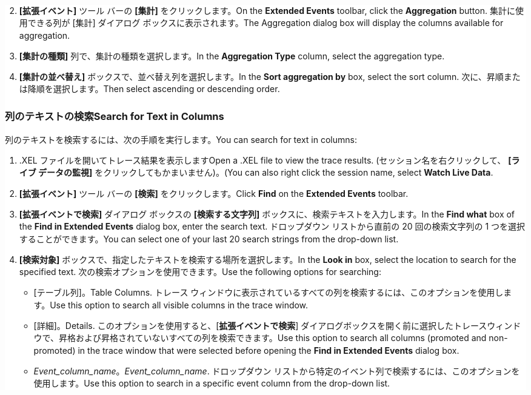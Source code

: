 2.  <span data-ttu-id="6b308-208">**[拡張イベント]** ツール バーの **[集計]** をクリックします。</span><span class="sxs-lookup"><span data-stu-id="6b308-208">On the **Extended Events** toolbar, click the **Aggregation** button.</span></span> <span data-ttu-id="6b308-209">集計に使用できる列が [集計] ダイアログ ボックスに表示されます。</span><span class="sxs-lookup"><span data-stu-id="6b308-209">The Aggregation dialog box will display the columns available for aggregation.</span></span>  
  
3.  <span data-ttu-id="6b308-210">**[集計の種類]** 列で、集計の種類を選択します。</span><span class="sxs-lookup"><span data-stu-id="6b308-210">In the **Aggregation Type** column, select the aggregation type.</span></span>  
  
4.  <span data-ttu-id="6b308-211">**[集計の並べ替え]** ボックスで、並べ替え列を選択します。</span><span class="sxs-lookup"><span data-stu-id="6b308-211">In the **Sort aggregation by** box, select the sort column.</span></span> <span data-ttu-id="6b308-212">次に、昇順または降順を選択します。</span><span class="sxs-lookup"><span data-stu-id="6b308-212">Then select ascending or descending order.</span></span>  
  
### <a name="search-for-text-in-columns"></a><span data-ttu-id="6b308-213">列のテキストの検索</span><span class="sxs-lookup"><span data-stu-id="6b308-213">Search for Text in Columns</span></span>  
 <span data-ttu-id="6b308-214">列のテキストを検索するには、次の手順を実行します。</span><span class="sxs-lookup"><span data-stu-id="6b308-214">You can search for text in columns:</span></span>  
  
1.  <span data-ttu-id="6b308-215">.XEL ファイルを開いてトレース結果を表示します</span><span class="sxs-lookup"><span data-stu-id="6b308-215">Open a .XEL file to view the trace results.</span></span> <span data-ttu-id="6b308-216">(セッション名を右クリックして、 **[ライブ データの監視]** をクリックしてもかまいません)。</span><span class="sxs-lookup"><span data-stu-id="6b308-216">(You can also right click the session name, select **Watch Live Data**.</span></span>  
  
2.  <span data-ttu-id="6b308-217">**[拡張イベント]** ツール バーの **[検索]** をクリックします。</span><span class="sxs-lookup"><span data-stu-id="6b308-217">Click **Find** on the **Extended Events** toolbar.</span></span>  
  
3.  <span data-ttu-id="6b308-218">**[拡張イベントで検索]** ダイアログ ボックスの **[検索する文字列]** ボックスに、検索テキストを入力します。</span><span class="sxs-lookup"><span data-stu-id="6b308-218">In the **Find what** box of the **Find in Extended Events** dialog box, enter the search text.</span></span> <span data-ttu-id="6b308-219">ドロップダウン リストから直前の 20 回の検索文字列の 1 つを選択することができます。</span><span class="sxs-lookup"><span data-stu-id="6b308-219">You can select one of your last 20 search strings from the drop-down list.</span></span>  
  
4.  <span data-ttu-id="6b308-220">**[検索対象]** ボックスで、指定したテキストを検索する場所を選択します。</span><span class="sxs-lookup"><span data-stu-id="6b308-220">In the **Look in** box, select the location to search for the specified text.</span></span> <span data-ttu-id="6b308-221">次の検索オプションを使用できます。</span><span class="sxs-lookup"><span data-stu-id="6b308-221">Use the following options for searching:</span></span>  
  
    -   <span data-ttu-id="6b308-222">[テーブル列]。</span><span class="sxs-lookup"><span data-stu-id="6b308-222">Table Columns.</span></span> <span data-ttu-id="6b308-223">トレース ウィンドウに表示されているすべての列を検索するには、このオプションを使用します。</span><span class="sxs-lookup"><span data-stu-id="6b308-223">Use this option to search all visible columns in the trace window.</span></span>  
  
    -   <span data-ttu-id="6b308-224">[詳細]。</span><span class="sxs-lookup"><span data-stu-id="6b308-224">Details.</span></span> <span data-ttu-id="6b308-225">このオプションを使用すると、[**拡張イベントで検索**] ダイアログボックスを開く前に選択したトレースウィンドウで、昇格および昇格されていないすべての列を検索できます。</span><span class="sxs-lookup"><span data-stu-id="6b308-225">Use this option to search all columns (promoted and non-promoted) in the trace window that were selected before opening the **Find in Extended Events** dialog box.</span></span>  
  
    -   <span data-ttu-id="6b308-226">*Event_column_name*。</span><span class="sxs-lookup"><span data-stu-id="6b308-226">*Event_column_name*.</span></span> <span data-ttu-id="6b308-227">ドロップダウン リストから特定のイベント列で検索するには、このオプションを使用します。</span><span class="sxs-lookup"><span data-stu-id="6b308-227">Use this option to search in a specific event column from the drop-down list.</span></span>  
  